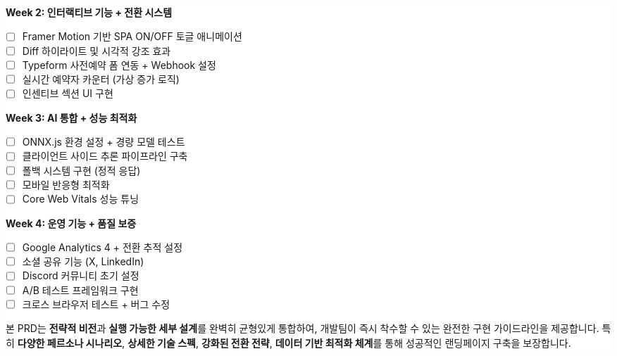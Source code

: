 **Week 2: 인터랙티브 기능 + 전환 시스템**
- [ ] Framer Motion 기반 SPA ON/OFF 토글 애니메이션
- [ ] Diff 하이라이트 및 시각적 강조 효과
- [ ] Typeform 사전예약 폼 연동 + Webhook 설정
- [ ] 실시간 예약자 카운터 (가상 증가 로직)
- [ ] 인센티브 섹션 UI 구현

**Week 3: AI 통합 + 성능 최적화**
- [ ] ONNX.js 환경 설정 + 경량 모델 테스트
- [ ] 클라이언트 사이드 추론 파이프라인 구축
- [ ] 폴백 시스템 구현 (정적 응답)
- [ ] 모바일 반응형 최적화
- [ ] Core Web Vitals 성능 튜닝

**Week 4: 운영 기능 + 품질 보증**
- [ ] Google Analytics 4 + 전환 추적 설정
- [ ] 소셜 공유 기능 (X, LinkedIn)
- [ ] Discord 커뮤니티 초기 설정
- [ ] A/B 테스트 프레임워크 구현
- [ ] 크로스 브라우저 테스트 + 버그 수정

본 PRD는 **전략적 비전**과 **실행 가능한 세부 설계**를 완벽히 균형있게 통합하여, 개발팀이 즉시 착수할 수 있는 완전한 구현 가이드라인을 제공합니다. 특히 **다양한 페르소나 시나리오**, **상세한 기술 스펙**, **강화된 전환 전략**, **데이터 기반 최적화 체계**를 통해 성공적인 랜딩페이지 구축을 보장합니다. 